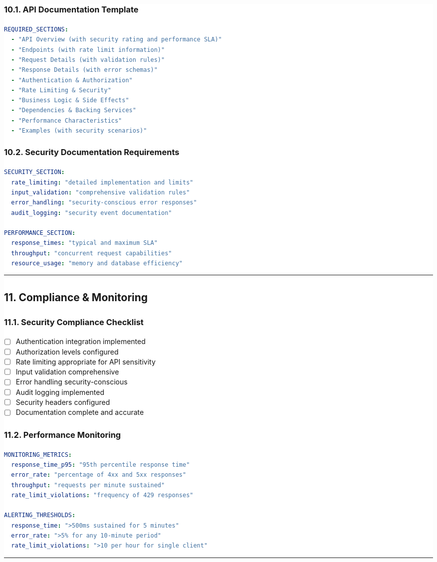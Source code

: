 ### 10.1. API Documentation Template

```yaml
REQUIRED_SECTIONS:
  - "API Overview (with security rating and performance SLA)"
  - "Endpoints (with rate limit information)"
  - "Request Details (with validation rules)"
  - "Response Details (with error schemas)"
  - "Authentication & Authorization"
  - "Rate Limiting & Security"
  - "Business Logic & Side Effects"
  - "Dependencies & Backing Services"
  - "Performance Characteristics"
  - "Examples (with security scenarios)"
```

### 10.2. Security Documentation Requirements

```yaml
SECURITY_SECTION:
  rate_limiting: "detailed implementation and limits"
  input_validation: "comprehensive validation rules"
  error_handling: "security-conscious error responses"
  audit_logging: "security event documentation"

PERFORMANCE_SECTION:
  response_times: "typical and maximum SLA"
  throughput: "concurrent request capabilities"
  resource_usage: "memory and database efficiency"
```

---

## 11. Compliance & Monitoring

### 11.1. Security Compliance Checklist

- [ ] Authentication integration implemented
- [ ] Authorization levels configured
- [ ] Rate limiting appropriate for API sensitivity
- [ ] Input validation comprehensive
- [ ] Error handling security-conscious
- [ ] Audit logging implemented
- [ ] Security headers configured
- [ ] Documentation complete and accurate

### 11.2. Performance Monitoring

```yaml
MONITORING_METRICS:
  response_time_p95: "95th percentile response time"
  error_rate: "percentage of 4xx and 5xx responses"
  throughput: "requests per minute sustained"
  rate_limit_violations: "frequency of 429 responses"

ALERTING_THRESHOLDS:
  response_time: ">500ms sustained for 5 minutes"
  error_rate: ">5% for any 10-minute period"
  rate_limit_violations: ">10 per hour for single client"
```

---